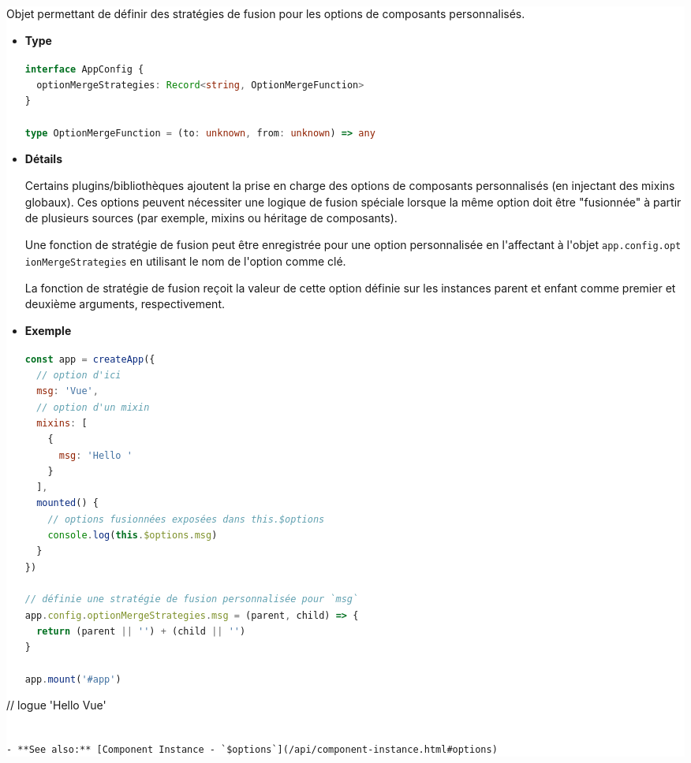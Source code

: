 Objet permettant de définir des stratégies de fusion pour les options de composants personnalisés.

- **Type**

  ```ts
  interface AppConfig {
    optionMergeStrategies: Record<string, OptionMergeFunction>
  }

  type OptionMergeFunction = (to: unknown, from: unknown) => any
  ```

- **Détails**

  Certains plugins/bibliothèques ajoutent la prise en charge des options de composants personnalisés (en injectant des mixins globaux). Ces options peuvent nécessiter une logique de fusion spéciale lorsque la même option doit être "fusionnée" à partir de plusieurs sources (par exemple, mixins ou héritage de composants).

  Une fonction de stratégie de fusion peut être enregistrée pour une option personnalisée en l'affectant à l'objet `app.config.optionMergeStrategies` en utilisant le nom de l'option comme clé.

  La fonction de stratégie de fusion reçoit la valeur de cette option définie sur les instances parent et enfant comme premier et deuxième arguments, respectivement.

- **Exemple**

  ```js
  const app = createApp({
    // option d'ici
    msg: 'Vue',
    // option d'un mixin
    mixins: [
      {
        msg: 'Hello '
      }
    ],
    mounted() {
      // options fusionnées exposées dans this.$options
      console.log(this.$options.msg)
    }
  })

  // définie une stratégie de fusion personnalisée pour `msg`
  app.config.optionMergeStrategies.msg = (parent, child) => {
    return (parent || '') + (child || '')
  }

  app.mount('#app')
 // logue 'Hello Vue'
  ```

- **See also:** [Component Instance - `$options`](/api/component-instance.html#options)
